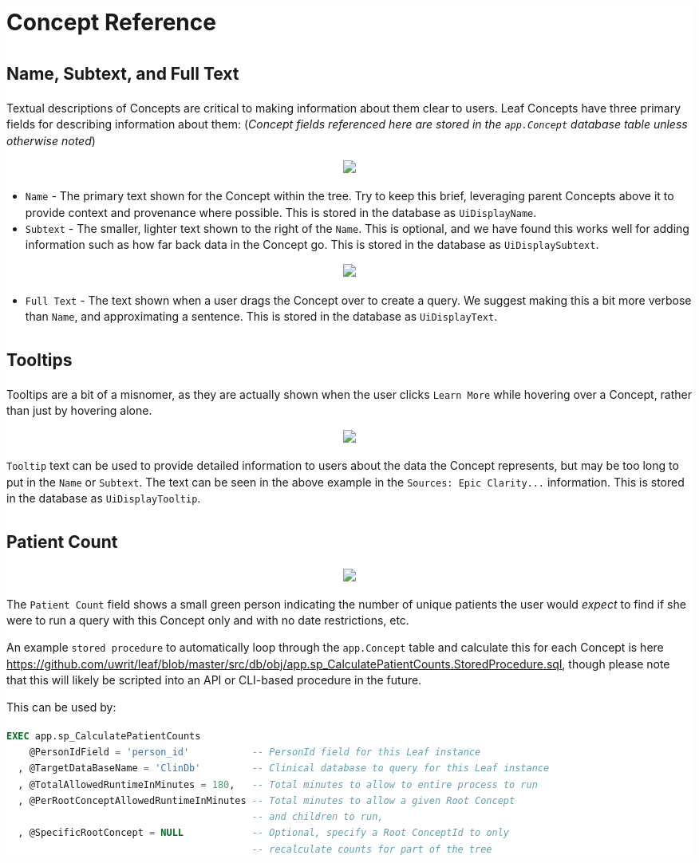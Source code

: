 # Concept Reference

## Name, Subtext, and Full Text
Textual descriptions of Concepts are critical to making information about them clear to users. Leaf Concepts have three primary fields for describing information about them:
(*Concept fields referenced here are stored in the `app.Concept` database table unless otherwise noted*)

<p align="center"><img src="../images/concept_name.png"/></p>

- `Name` - The primary text shown for the Concept within the tree. Try to keep this brief, leveraging parent Concepts above it to provide context and provenance where possible. This is stored in the database as `UiDisplayName`. 
- `Subtext` - The smaller, lighter text shown to the right of the `Name`. This is optional, and we have found this works well for adding information such as how far back data in the Concept go. This is stored in the database as `UiDisplaySubtext`.

<p align="center"><img src="../images/concept_fulltext.png"/></p>

- `Full Text` - The text shown when a user drags the Concept over to create a query. We suggest making this a bit more verbose than `Name`, and approximating a sentence. This is stored in the database as `UiDisplayText`.

## Tooltips
Tooltips are a bit of a misnomer, as they are actually shown when the user clicks `Learn More` while hovering over a Concept, rather than just by hovering alone. 

<p align="center"><img src="../images/concept_tooltip.png"/></p>

`Tooltip` text can be used to provide detailed information to users about the data the Concept represents, but may be too long to put in the `Name` or `Subtext`. The text can be seen in the above example in the `Sources: Epic Clarity...` information. This is stored in the database as `UiDisplayTooltip`.

## Patient Count
<p align="center"><img src="../images/concept_patientcount.png"/></p>

The `Patient Count` field shows a small green person indicating the number of unique patients the user would *expect* to find if she were to run a query with this Concept only and with no date restrictions, etc. 

An example `stored procedure` to automatically loop through the `app.Concept` table and calculate this for each Concept is here <a href="https://github.com/uwrit/leaf/blob/master/src/db/obj/app.sp_CalculatePatientCounts.StoredProcedure.sql" target="_blank">https://github.com/uwrit/leaf/blob/master/src/db/obj/app.sp_CalculatePatientCounts.StoredProcedure.sql</a>, though please note that this will likely be scripted into an API or CLI-based procedure in the future.

This can be used by:

```sql
EXEC app.sp_CalculatePatientCounts
    @PersonIdField = 'person_id'           -- PersonId field for this Leaf instance
  , @TargetDataBaseName = 'ClinDb'         -- Clinical database to query for this Leaf instance
  , @TotalAllowedRuntimeInMinutes = 180,   -- Total minutes to allow to entire process to run
  , @PerRootConceptAllowedRuntimeInMinutes -- Total minutes to allow a given Root Concept
                                           -- and children to run,
  , @SpecificRootConcept = NULL            -- Optional, specify a Root ConceptId to only 
                                           -- recalculate counts for part of the tree
```
